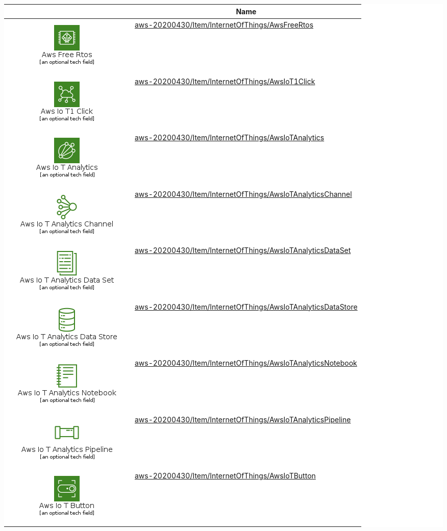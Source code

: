 | |Name|
|:---:|---|
|![AwsFreeRtos](../aws-20200430/Item/InternetOfThings/AwsFreeRtos.element.png)|[aws-20200430/Item/InternetOfThings/AwsFreeRtos](../aws-20200430/Item/InternetOfThings/AwsFreeRtos.md)
|![AwsIoT1Click](../aws-20200430/Item/InternetOfThings/AwsIoT1Click.element.png)|[aws-20200430/Item/InternetOfThings/AwsIoT1Click](../aws-20200430/Item/InternetOfThings/AwsIoT1Click.md)
|![AwsIoTAnalytics](../aws-20200430/Item/InternetOfThings/AwsIoTAnalytics.element.png)|[aws-20200430/Item/InternetOfThings/AwsIoTAnalytics](../aws-20200430/Item/InternetOfThings/AwsIoTAnalytics.md)
|![AwsIoTAnalyticsChannel](../aws-20200430/Item/InternetOfThings/AwsIoTAnalyticsChannel.element.png)|[aws-20200430/Item/InternetOfThings/AwsIoTAnalyticsChannel](../aws-20200430/Item/InternetOfThings/AwsIoTAnalyticsChannel.md)
|![AwsIoTAnalyticsDataSet](../aws-20200430/Item/InternetOfThings/AwsIoTAnalyticsDataSet.element.png)|[aws-20200430/Item/InternetOfThings/AwsIoTAnalyticsDataSet](../aws-20200430/Item/InternetOfThings/AwsIoTAnalyticsDataSet.md)
|![AwsIoTAnalyticsDataStore](../aws-20200430/Item/InternetOfThings/AwsIoTAnalyticsDataStore.element.png)|[aws-20200430/Item/InternetOfThings/AwsIoTAnalyticsDataStore](../aws-20200430/Item/InternetOfThings/AwsIoTAnalyticsDataStore.md)
|![AwsIoTAnalyticsNotebook](../aws-20200430/Item/InternetOfThings/AwsIoTAnalyticsNotebook.element.png)|[aws-20200430/Item/InternetOfThings/AwsIoTAnalyticsNotebook](../aws-20200430/Item/InternetOfThings/AwsIoTAnalyticsNotebook.md)
|![AwsIoTAnalyticsPipeline](../aws-20200430/Item/InternetOfThings/AwsIoTAnalyticsPipeline.element.png)|[aws-20200430/Item/InternetOfThings/AwsIoTAnalyticsPipeline](../aws-20200430/Item/InternetOfThings/AwsIoTAnalyticsPipeline.md)
|![AwsIoTButton](../aws-20200430/Item/InternetOfThings/AwsIoTButton.element.png)|[aws-20200430/Item/InternetOfThings/AwsIoTButton](../aws-20200430/Item/InternetOfThings/AwsIoTButton.md)